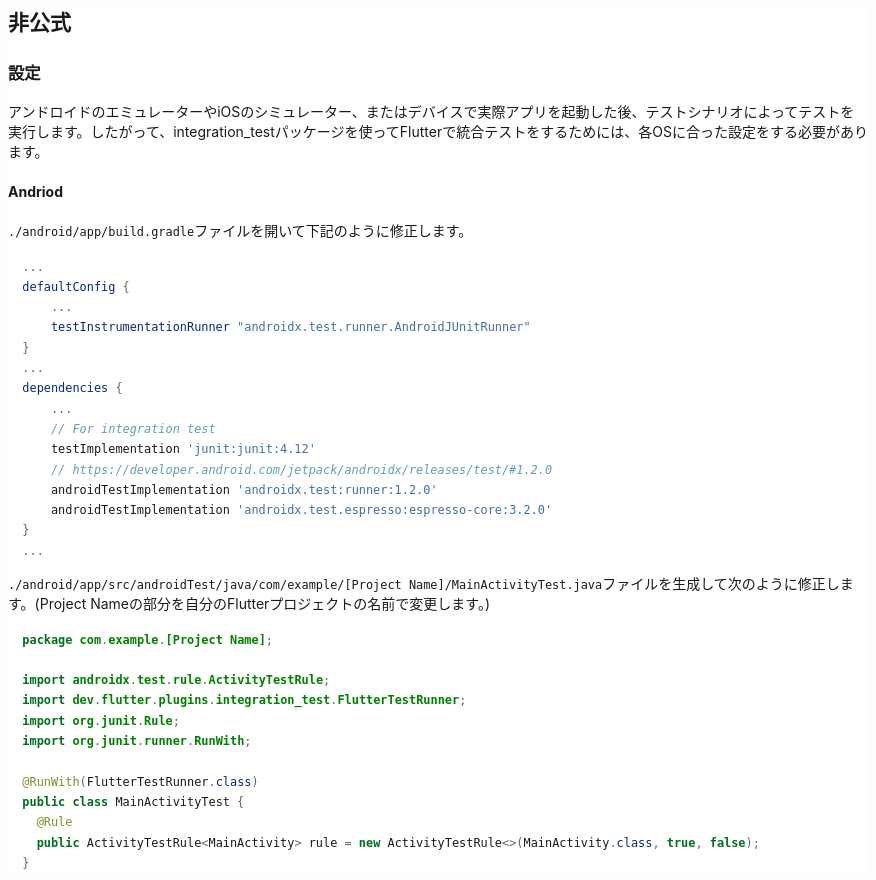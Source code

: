 



## 非公式
### 設定
アンドロイドのエミュレーターやiOSのシミュレーター、またはデバイスで実際アプリを起動した後、テストシナリオによってテストを実行します。したがって、integration_testパッケージを使ってFlutterで統合テストをするためには、各OSに合った設定をする必要があります。
#### Andriod



`./android/app/build.gradle`ファイルを開いて下記のように修正します。
```gradle
  ...
  defaultConfig {
      ...
      testInstrumentationRunner "androidx.test.runner.AndroidJUnitRunner"
  }
  ...
  dependencies {
      ...
      // For integration test
      testImplementation 'junit:junit:4.12'
      // https://developer.android.com/jetpack/androidx/releases/test/#1.2.0
      androidTestImplementation 'androidx.test:runner:1.2.0'
      androidTestImplementation 'androidx.test.espresso:espresso-core:3.2.0'
  }
  ...
```
`./android/app/src/androidTest/java/com/example/[Project Name]/MainActivityTest.java`ファイルを生成して次のように修正します。(Project Nameの部分を自分のFlutterプロジェクトの名前で変更します。)
```java
  package com.example.[Project Name];

  import androidx.test.rule.ActivityTestRule;
  import dev.flutter.plugins.integration_test.FlutterTestRunner;
  import org.junit.Rule;
  import org.junit.runner.RunWith;

  @RunWith(FlutterTestRunner.class)
  public class MainActivityTest {
    @Rule
    public ActivityTestRule<MainActivity> rule = new ActivityTestRule<>(MainActivity.class, true, false);
  }
```






